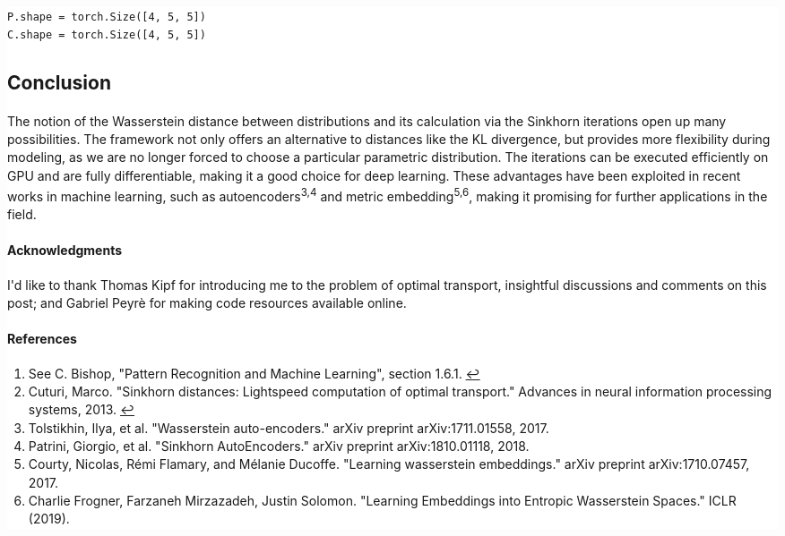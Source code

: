    P.shape = torch.Size([4, 5, 5])
    C.shape = torch.Size([4, 5, 5])


## Conclusion

The notion of the Wasserstein distance between distributions and its calculation via the Sinkhorn iterations open up many possibilities. The framework not only offers an alternative to distances like the KL divergence, but provides more flexibility during modeling, as we are no longer forced to choose a particular parametric distribution. The iterations can be executed efficiently on GPU and are fully differentiable, making it a good choice for deep learning. These advantages have been exploited in recent works in machine learning, such as autoencoders<sup>3,4</sup> and metric embedding<sup>5,6</sup>, making it promising for further applications in the field.

#### Acknowledgments

I'd like to thank Thomas Kipf for introducing me to the problem of optimal transport, insightful discussions and comments on this post; and Gabriel Peyrè for making code resources available online.

#### References

<ol>
    <li id="fn1">See C. Bishop, "Pattern Recognition and Machine Learning", section 1.6.1. <a href="#fr1">↩</a></li>
    <li id="fn2">Cuturi, Marco. "Sinkhorn distances: Lightspeed computation of optimal transport." Advances in neural information processing systems, 2013. <a href="#fr2">↩</a></li>
    <li>Tolstikhin, Ilya, et al. "Wasserstein auto-encoders." arXiv preprint arXiv:1711.01558, 2017.</li>
    <li>Patrini, Giorgio, et al. "Sinkhorn AutoEncoders." arXiv preprint arXiv:1810.01118, 2018.</li>
    <li>Courty, Nicolas, Rémi Flamary, and Mélanie Ducoffe. "Learning wasserstein embeddings." arXiv preprint arXiv:1710.07457, 2017.</li>
    <li>Charlie Frogner, Farzaneh Mirzazadeh, Justin Solomon. "Learning Embeddings into Entropic Wasserstein Spaces." ICLR (2019).</li>
</ol>
